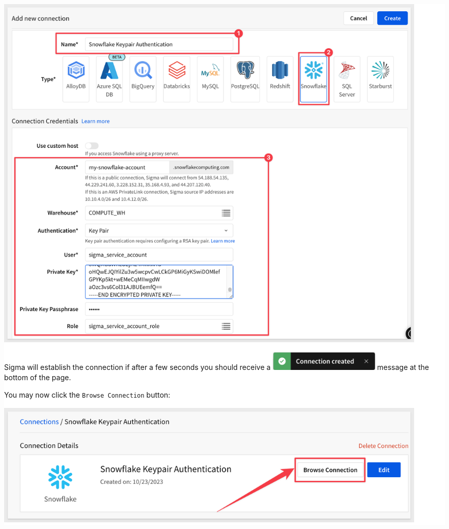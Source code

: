<img src="assets/rsa11.png" width="800"/>

Sigma will establish the connection if after a few seconds you should receive a <img src="assets/rsa12.png" width="200"/> message at the bottom of the page.

You may now click the `Browse Connection` button:

<img src="assets/rsa13.png" width="800"/>
